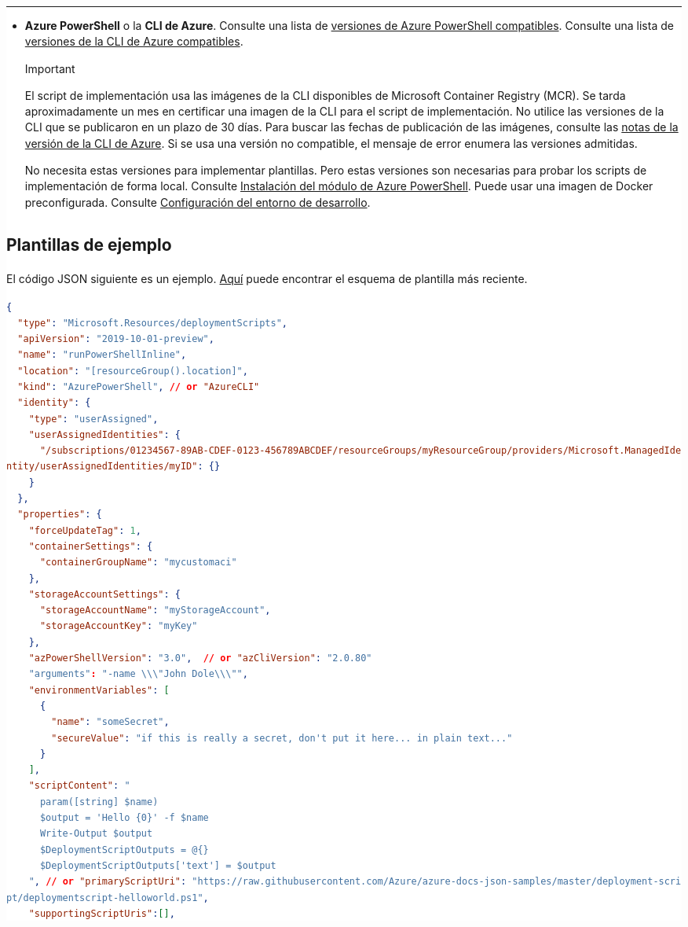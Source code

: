   ---

- **Azure PowerShell** o la **CLI de Azure**. Consulte una lista de [versiones de Azure PowerShell compatibles](https://mcr.microsoft.com/v2/azuredeploymentscripts-powershell/tags/list). Consulte una lista de [versiones de la CLI de Azure compatibles](https://mcr.microsoft.com/v2/azure-cli/tags/list).

    >[!IMPORTANT]
    > El script de implementación usa las imágenes de la CLI disponibles de Microsoft Container Registry (MCR). Se tarda aproximadamente un mes en certificar una imagen de la CLI para el script de implementación. No utilice las versiones de la CLI que se publicaron en un plazo de 30 días. Para buscar las fechas de publicación de las imágenes, consulte las [notas de la versión de la CLI de Azure](/cli/azure/release-notes-azure-cli?view=azure-cli-latest). Si se usa una versión no compatible, el mensaje de error enumera las versiones admitidas.

    No necesita estas versiones para implementar plantillas. Pero estas versiones son necesarias para probar los scripts de implementación de forma local. Consulte [Instalación del módulo de Azure PowerShell](/powershell/azure/install-az-ps). Puede usar una imagen de Docker preconfigurada.  Consulte [Configuración del entorno de desarrollo](#configure-development-environment).

## <a name="sample-templates"></a>Plantillas de ejemplo

El código JSON siguiente es un ejemplo.  [Aquí](/azure/templates/microsoft.resources/deploymentscripts) puede encontrar el esquema de plantilla más reciente.

```json
{
  "type": "Microsoft.Resources/deploymentScripts",
  "apiVersion": "2019-10-01-preview",
  "name": "runPowerShellInline",
  "location": "[resourceGroup().location]",
  "kind": "AzurePowerShell", // or "AzureCLI"
  "identity": {
    "type": "userAssigned",
    "userAssignedIdentities": {
      "/subscriptions/01234567-89AB-CDEF-0123-456789ABCDEF/resourceGroups/myResourceGroup/providers/Microsoft.ManagedIdentity/userAssignedIdentities/myID": {}
    }
  },
  "properties": {
    "forceUpdateTag": 1,
    "containerSettings": {
      "containerGroupName": "mycustomaci"
    },
    "storageAccountSettings": {
      "storageAccountName": "myStorageAccount",
      "storageAccountKey": "myKey"
    },
    "azPowerShellVersion": "3.0",  // or "azCliVersion": "2.0.80"
    "arguments": "-name \\\"John Dole\\\"",
    "environmentVariables": [
      {
        "name": "someSecret",
        "secureValue": "if this is really a secret, don't put it here... in plain text..."
      }
    ],
    "scriptContent": "
      param([string] $name)
      $output = 'Hello {0}' -f $name
      Write-Output $output
      $DeploymentScriptOutputs = @{}
      $DeploymentScriptOutputs['text'] = $output
    ", // or "primaryScriptUri": "https://raw.githubusercontent.com/Azure/azure-docs-json-samples/master/deployment-script/deploymentscript-helloworld.ps1",
    "supportingScriptUris":[],
```